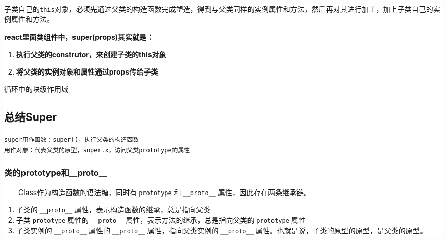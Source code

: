 子类自己的`this`对象，必须先通过父类的构造函数完成塑造，得到与父类同样的实例属性和方法，然后再对其进行加工，加上子类自己的实例属性和方法。

**react里面类组件中，super(props)其实就是：**

1. **执行父类的construtor，来创建子类的this对象**

2. **将父类的实例对象和属性通过props传给子类**

循环中的块级作用域



## 总结Super

```
super用作函数：super()，执行父类的构造函数
用作对象：代表父类的原型，super.x，访问父类prototype的属性
```





### <span id="prototype-proto">**类的prototype和__proto__**</span>

&emsp;&emsp;Class作为构造函数的语法糖，同时有 `prototype` 和 `__proto__` 属性，因此存在两条继承链。

1. 子类的 `__proto__` 属性，表示构造函数的继承，总是指向父类
2. 子类 `prototype` 属性的 `__proto__` 属性，表示方法的继承，总是指向父类的 `prototype` 属性
3. 子类实例的 `__proto__` 属性的 `__proto__` 属性，指向父类实例的 `__proto__` 属性。也就是说，子类的原型的原型，是父类的原型。

